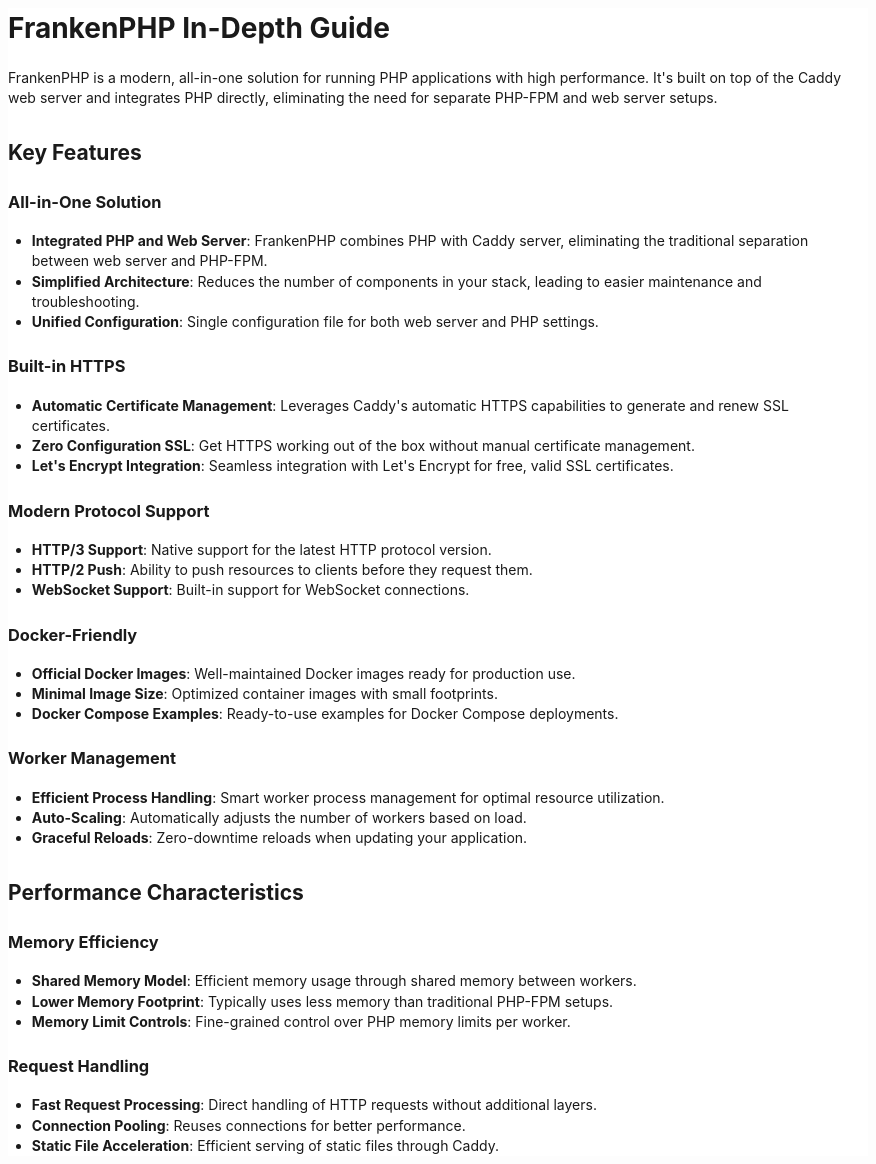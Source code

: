 # FrankenPHP In-Depth Guide

FrankenPHP is a modern, all-in-one solution for running PHP applications with high performance. It's built on top of the Caddy web server and integrates PHP directly, eliminating the need for separate PHP-FPM and web server setups.

## Key Features

### All-in-One Solution
- **Integrated PHP and Web Server**: FrankenPHP combines PHP with Caddy server, eliminating the traditional separation between web server and PHP-FPM.
- **Simplified Architecture**: Reduces the number of components in your stack, leading to easier maintenance and troubleshooting.
- **Unified Configuration**: Single configuration file for both web server and PHP settings.

### Built-in HTTPS
- **Automatic Certificate Management**: Leverages Caddy's automatic HTTPS capabilities to generate and renew SSL certificates.
- **Zero Configuration SSL**: Get HTTPS working out of the box without manual certificate management.
- **Let's Encrypt Integration**: Seamless integration with Let's Encrypt for free, valid SSL certificates.

### Modern Protocol Support
- **HTTP/3 Support**: Native support for the latest HTTP protocol version.
- **HTTP/2 Push**: Ability to push resources to clients before they request them.
- **WebSocket Support**: Built-in support for WebSocket connections.

### Docker-Friendly
- **Official Docker Images**: Well-maintained Docker images ready for production use.
- **Minimal Image Size**: Optimized container images with small footprints.
- **Docker Compose Examples**: Ready-to-use examples for Docker Compose deployments.

### Worker Management
- **Efficient Process Handling**: Smart worker process management for optimal resource utilization.
- **Auto-Scaling**: Automatically adjusts the number of workers based on load.
- **Graceful Reloads**: Zero-downtime reloads when updating your application.

## Performance Characteristics

### Memory Efficiency
- **Shared Memory Model**: Efficient memory usage through shared memory between workers.
- **Lower Memory Footprint**: Typically uses less memory than traditional PHP-FPM setups.
- **Memory Limit Controls**: Fine-grained control over PHP memory limits per worker.

### Request Handling
- **Fast Request Processing**: Direct handling of HTTP requests without additional layers.
- **Connection Pooling**: Reuses connections for better performance.
- **Static File Acceleration**: Efficient serving of static files through Caddy.
